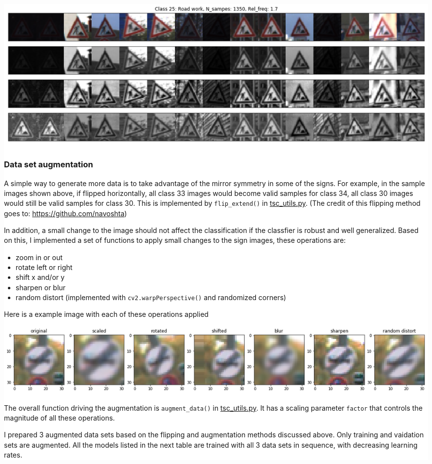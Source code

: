 ![](writing/preprocessing.png)


### Data set augmentation

A simple way to generate more data is to take advantage of the mirror symmetry in some of the signs. For example, in the sample images shown above,
if flipped horizontally, all class 33 images would become valid samples for class 34, all class 30 images would still be valid samples for class 30. 
This is implemented by ```flip_extend()``` in [tsc_utils.py](tsc_utils.py). (The credit of this flipping method goes to: https://github.com/navoshta)

In addition, a small change to the image should not affect the classification if the classfier is robust and well generalized. Based on this, I implemented
a set of functions to apply small changes to the sign images, these operations are:
* zoom in or out
* rotate left or right
* shift x and/or y
* sharpen or blur
* random distort (implemented with ```cv2.warpPerspective()``` and randomized corners)

Here is a example image with each of these operations applied 

![](writing/augmentation.png)

The overall function driving the augmentation is ```augment_data()``` in [tsc_utils.py](tsc_utils.py). 
It has a scaling parameter ```factor``` that controls the magnitude of all these operations.


I prepared 3 augmented data sets based on the flipping and augmentation methods discussed above. Only training and vaidation sets are augmented.
All the models listed in the next table are trained with all 3 data sets in sequence, with decreasing learning rates.
